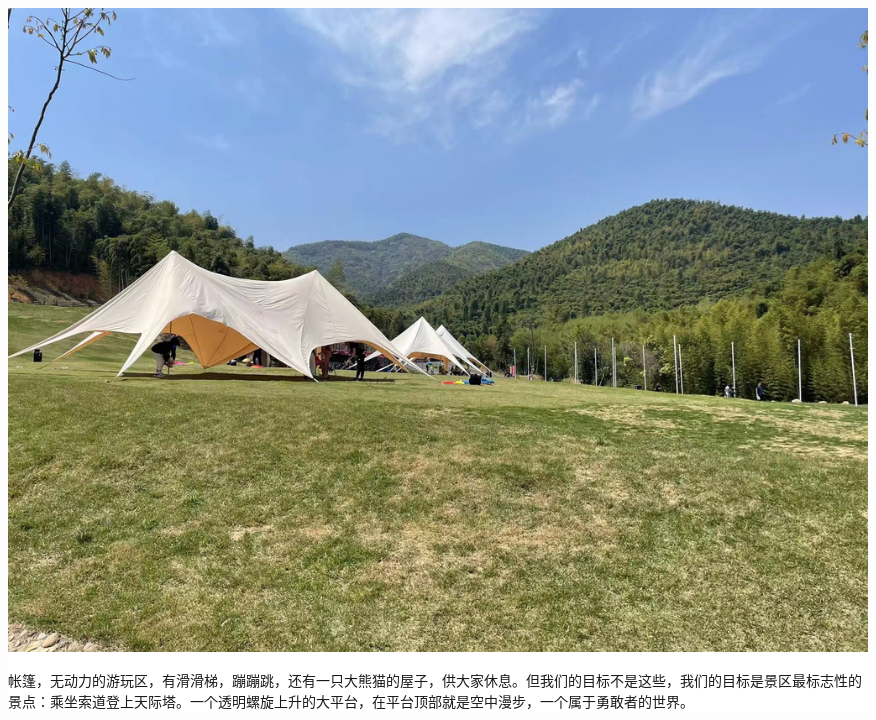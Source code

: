 ![17](/img/20230409/17.jpeg)

帐篷，无动力的游玩区，有滑滑梯，蹦蹦跳，还有一只大熊猫的屋子，供大家休息。但我们的目标不是这些，我们的目标是景区最标志性的景点：乘坐索道登上天际塔。一个透明螺旋上升的大平台，在平台顶部就是空中漫步，一个属于勇敢者的世界。
